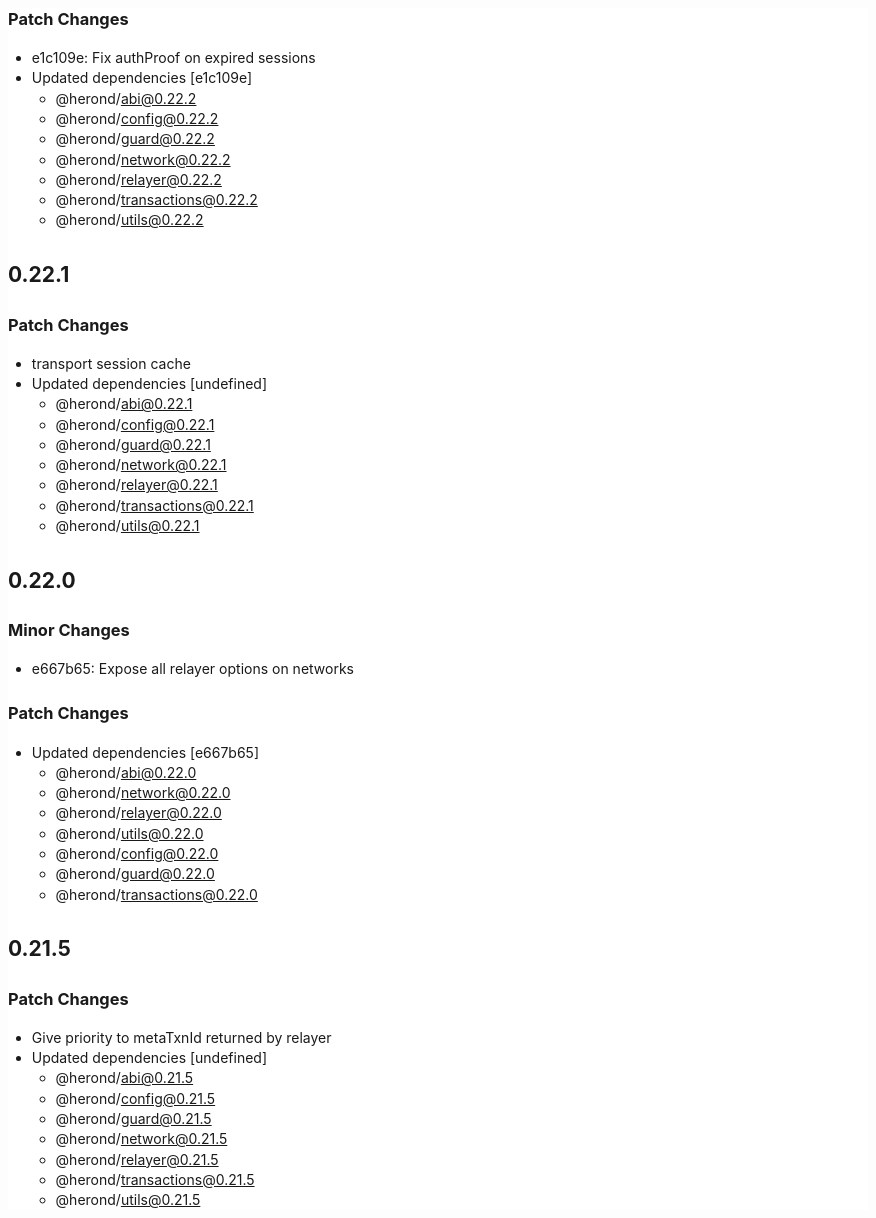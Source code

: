 ### Patch Changes

- e1c109e: Fix authProof on expired sessions
- Updated dependencies [e1c109e]
  - @herond/abi@0.22.2
  - @herond/config@0.22.2
  - @herond/guard@0.22.2
  - @herond/network@0.22.2
  - @herond/relayer@0.22.2
  - @herond/transactions@0.22.2
  - @herond/utils@0.22.2

## 0.22.1

### Patch Changes

- transport session cache
- Updated dependencies [undefined]
  - @herond/abi@0.22.1
  - @herond/config@0.22.1
  - @herond/guard@0.22.1
  - @herond/network@0.22.1
  - @herond/relayer@0.22.1
  - @herond/transactions@0.22.1
  - @herond/utils@0.22.1

## 0.22.0

### Minor Changes

- e667b65: Expose all relayer options on networks

### Patch Changes

- Updated dependencies [e667b65]
  - @herond/abi@0.22.0
  - @herond/network@0.22.0
  - @herond/relayer@0.22.0
  - @herond/utils@0.22.0
  - @herond/config@0.22.0
  - @herond/guard@0.22.0
  - @herond/transactions@0.22.0

## 0.21.5

### Patch Changes

- Give priority to metaTxnId returned by relayer
- Updated dependencies [undefined]
  - @herond/abi@0.21.5
  - @herond/config@0.21.5
  - @herond/guard@0.21.5
  - @herond/network@0.21.5
  - @herond/relayer@0.21.5
  - @herond/transactions@0.21.5
  - @herond/utils@0.21.5

